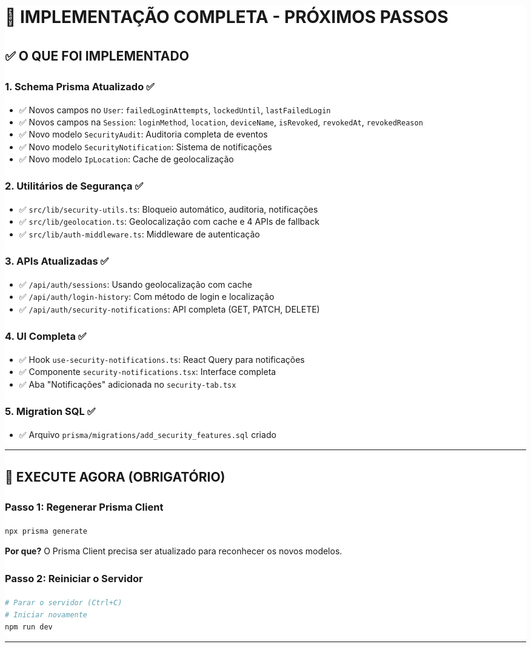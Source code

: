 # 🎉 IMPLEMENTAÇÃO COMPLETA - PRÓXIMOS PASSOS

## ✅ O QUE FOI IMPLEMENTADO

### **1. Schema Prisma Atualizado** ✅
- ✅ Novos campos no `User`: `failedLoginAttempts`, `lockedUntil`, `lastFailedLogin`
- ✅ Novos campos na `Session`: `loginMethod`, `location`, `deviceName`, `isRevoked`, `revokedAt`, `revokedReason`
- ✅ Novo modelo `SecurityAudit`: Auditoria completa de eventos
- ✅ Novo modelo `SecurityNotification`: Sistema de notificações
- ✅ Novo modelo `IpLocation`: Cache de geolocalização

### **2. Utilitários de Segurança** ✅
- ✅ `src/lib/security-utils.ts`: Bloqueio automático, auditoria, notificações
- ✅ `src/lib/geolocation.ts`: Geolocalização com cache e 4 APIs de fallback
- ✅ `src/lib/auth-middleware.ts`: Middleware de autenticação

### **3. APIs Atualizadas** ✅
- ✅ `/api/auth/sessions`: Usando geolocalização com cache
- ✅ `/api/auth/login-history`: Com método de login e localização
- ✅ `/api/auth/security-notifications`: API completa (GET, PATCH, DELETE)

### **4. UI Completa** ✅
- ✅ Hook `use-security-notifications.ts`: React Query para notificações
- ✅ Componente `security-notifications.tsx`: Interface completa
- ✅ Aba "Notificações" adicionada no `security-tab.tsx`

### **5. Migration SQL** ✅
- ✅ Arquivo `prisma/migrations/add_security_features.sql` criado

---

## 🚀 EXECUTE AGORA (OBRIGATÓRIO)

### **Passo 1: Regenerar Prisma Client**
```bash
npx prisma generate
```

**Por que?** O Prisma Client precisa ser atualizado para reconhecer os novos modelos.

### **Passo 2: Reiniciar o Servidor**
```bash
# Parar o servidor (Ctrl+C)
# Iniciar novamente
npm run dev
```

---